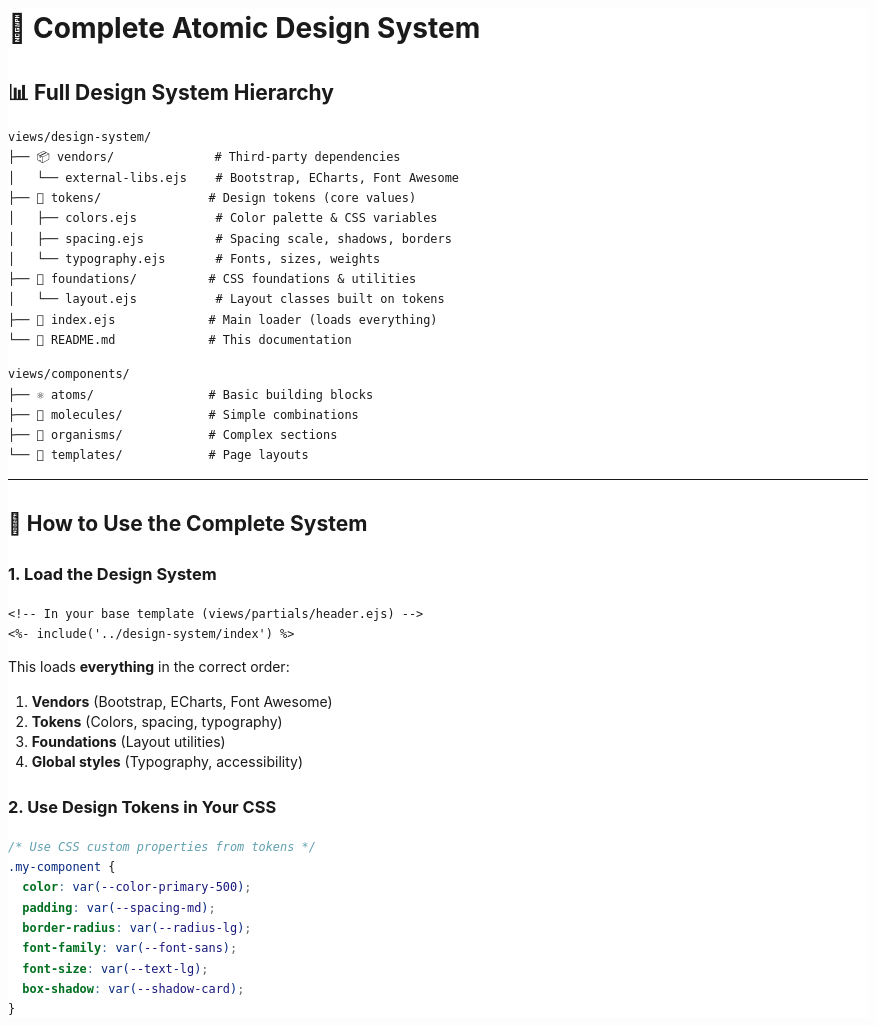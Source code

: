 # 🎨 Complete Atomic Design System

## 📊 **Full Design System Hierarchy**

```
views/design-system/
├── 📦 vendors/              # Third-party dependencies
│   └── external-libs.ejs    # Bootstrap, ECharts, Font Awesome
├── 🎨 tokens/               # Design tokens (core values)
│   ├── colors.ejs           # Color palette & CSS variables
│   ├── spacing.ejs          # Spacing scale, shadows, borders  
│   └── typography.ejs       # Fonts, sizes, weights
├── 🧱 foundations/          # CSS foundations & utilities
│   └── layout.ejs           # Layout classes built on tokens
├── 🔄 index.ejs             # Main loader (loads everything)
└── 📖 README.md             # This documentation
```

```
views/components/
├── ⚛️ atoms/                # Basic building blocks
├── 🔗 molecules/            # Simple combinations
├── 🏢 organisms/            # Complex sections
└── 📄 templates/            # Page layouts
```

---

## 🚀 **How to Use the Complete System**

### **1. Load the Design System**
```ejs
<!-- In your base template (views/partials/header.ejs) -->
<%- include('../design-system/index') %>
```

This loads **everything** in the correct order:
1. **Vendors** (Bootstrap, ECharts, Font Awesome)
2. **Tokens** (Colors, spacing, typography)
3. **Foundations** (Layout utilities)  
4. **Global styles** (Typography, accessibility)

### **2. Use Design Tokens in Your CSS**
```css
/* Use CSS custom properties from tokens */
.my-component {
  color: var(--color-primary-500);
  padding: var(--spacing-md);
  border-radius: var(--radius-lg);
  font-family: var(--font-sans);
  font-size: var(--text-lg);
  box-shadow: var(--shadow-card);
}
```
